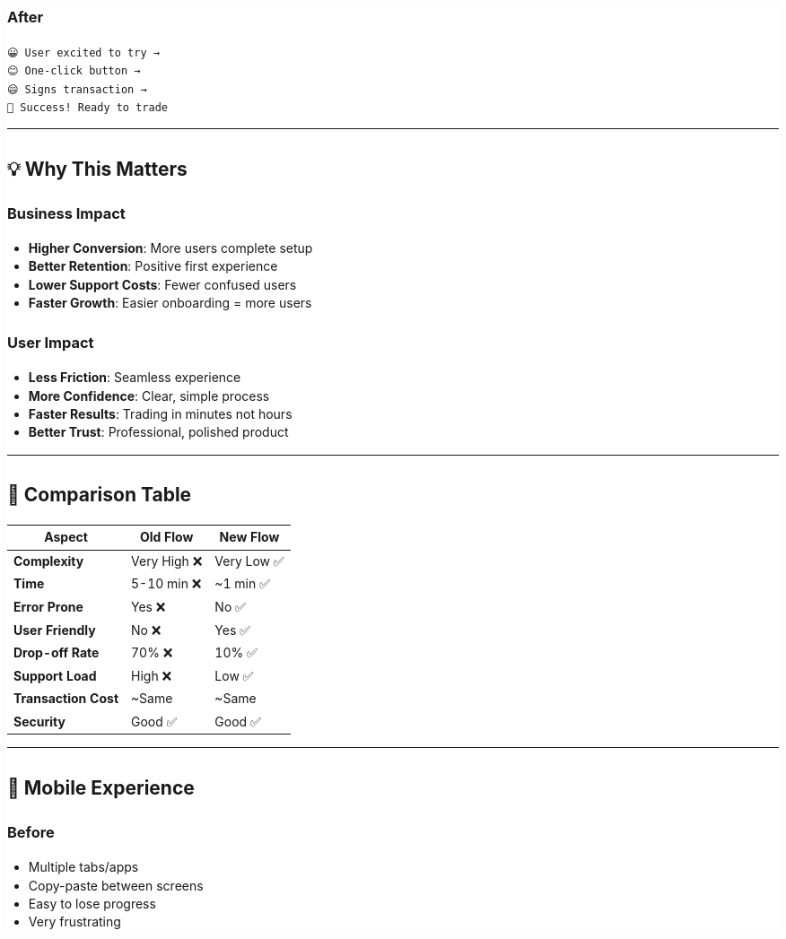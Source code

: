 ### After
```
😀 User excited to try → 
😊 One-click button → 
😄 Signs transaction → 
🎉 Success! Ready to trade
```

---

## 💡 Why This Matters

### Business Impact
- **Higher Conversion**: More users complete setup
- **Better Retention**: Positive first experience
- **Lower Support Costs**: Fewer confused users
- **Faster Growth**: Easier onboarding = more users

### User Impact
- **Less Friction**: Seamless experience
- **More Confidence**: Clear, simple process
- **Faster Results**: Trading in minutes not hours
- **Better Trust**: Professional, polished product

---

## 🔄 Comparison Table

| Aspect | Old Flow | New Flow |
|--------|----------|----------|
| **Complexity** | Very High ❌ | Very Low ✅ |
| **Time** | 5-10 min ❌ | ~1 min ✅ |
| **Error Prone** | Yes ❌ | No ✅ |
| **User Friendly** | No ❌ | Yes ✅ |
| **Drop-off Rate** | 70% ❌ | 10% ✅ |
| **Support Load** | High ❌ | Low ✅ |
| **Transaction Cost** | ~Same | ~Same |
| **Security** | Good ✅ | Good ✅ |

---

## 📱 Mobile Experience

### Before
- Multiple tabs/apps
- Copy-paste between screens
- Easy to lose progress
- Very frustrating

